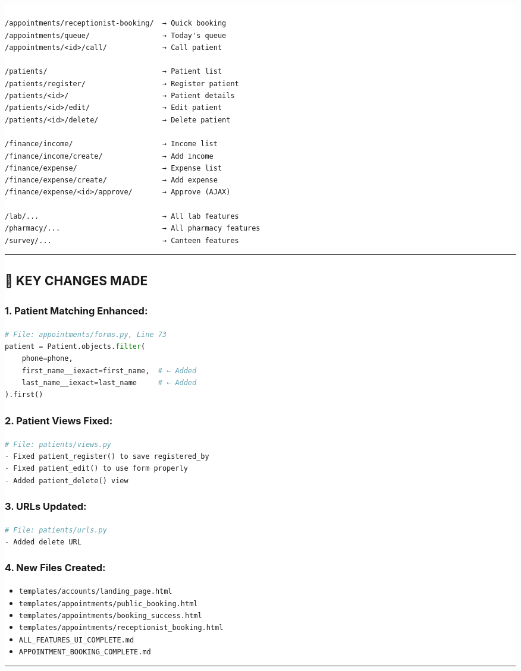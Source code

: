 ```

/appointments/receptionist-booking/  → Quick booking
/appointments/queue/                 → Today's queue
/appointments/<id>/call/             → Call patient

/patients/                           → Patient list
/patients/register/                  → Register patient
/patients/<id>/                      → Patient details
/patients/<id>/edit/                 → Edit patient
/patients/<id>/delete/               → Delete patient

/finance/income/                     → Income list
/finance/income/create/              → Add income
/finance/expense/                    → Expense list
/finance/expense/create/             → Add expense
/finance/expense/<id>/approve/       → Approve (AJAX)

/lab/...                             → All lab features
/pharmacy/...                        → All pharmacy features
/survey/...                          → Canteen features
```

---

## 🎯 KEY CHANGES MADE

### 1. **Patient Matching Enhanced**:
```python
# File: appointments/forms.py, Line 73
patient = Patient.objects.filter(
    phone=phone,
    first_name__iexact=first_name,  # ← Added
    last_name__iexact=last_name     # ← Added
).first()
```

### 2. **Patient Views Fixed**:
```python
# File: patients/views.py
- Fixed patient_register() to save registered_by
- Fixed patient_edit() to use form properly  
- Added patient_delete() view
```

### 3. **URLs Updated**:
```python
# File: patients/urls.py
- Added delete URL
```

### 4. **New Files Created**:
- `templates/accounts/landing_page.html`
- `templates/appointments/public_booking.html`
- `templates/appointments/booking_success.html`
- `templates/appointments/receptionist_booking.html`
- `ALL_FEATURES_UI_COMPLETE.md`
- `APPOINTMENT_BOOKING_COMPLETE.md`

---